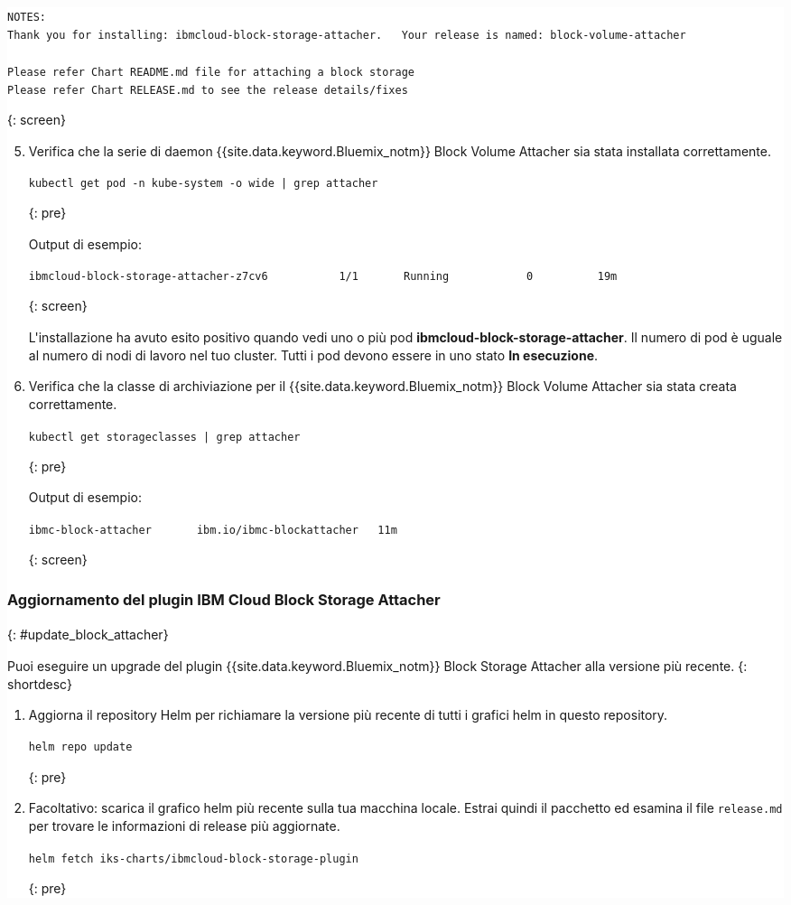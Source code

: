    ```
   NOTES:
   Thank you for installing: ibmcloud-block-storage-attacher.   Your release is named: block-volume-attacher

   Please refer Chart README.md file for attaching a block storage
   Please refer Chart RELEASE.md to see the release details/fixes
   ```
   {: screen}

5. Verifica che la serie di daemon {{site.data.keyword.Bluemix_notm}} Block Volume Attacher sia stata installata correttamente.
   ```
   kubectl get pod -n kube-system -o wide | grep attacher
   ```
   {: pre}

   Output di esempio:
   ```
   ibmcloud-block-storage-attacher-z7cv6           1/1       Running            0          19m
   ```
   {: screen}

   L'installazione ha avuto esito positivo quando vedi uno o più pod **ibmcloud-block-storage-attacher**. Il numero di pod è uguale al numero di nodi di lavoro nel tuo cluster. Tutti i pod devono essere in uno stato **In esecuzione**.

6. Verifica che la classe di archiviazione per il {{site.data.keyword.Bluemix_notm}} Block Volume Attacher sia stata creata correttamente.
   ```
   kubectl get storageclasses | grep attacher
   ```
   {: pre}

   Output di esempio:
   ```
   ibmc-block-attacher       ibm.io/ibmc-blockattacher   11m
   ```
   {: screen}

### Aggiornamento del plugin IBM Cloud Block Storage Attacher
{: #update_block_attacher}

Puoi eseguire un upgrade del plugin {{site.data.keyword.Bluemix_notm}} Block Storage Attacher alla versione più recente.
{: shortdesc}

1. Aggiorna il repository Helm per richiamare la versione più recente di tutti i grafici helm in questo repository.
   ```
   helm repo update
   ```
   {: pre}

2. Facoltativo: scarica il grafico helm più recente sulla tua macchina locale. Estrai quindi il pacchetto ed esamina il file `release.md` per trovare le informazioni di release più aggiornate.
   ```
   helm fetch iks-charts/ibmcloud-block-storage-plugin
   ```
   {: pre}

